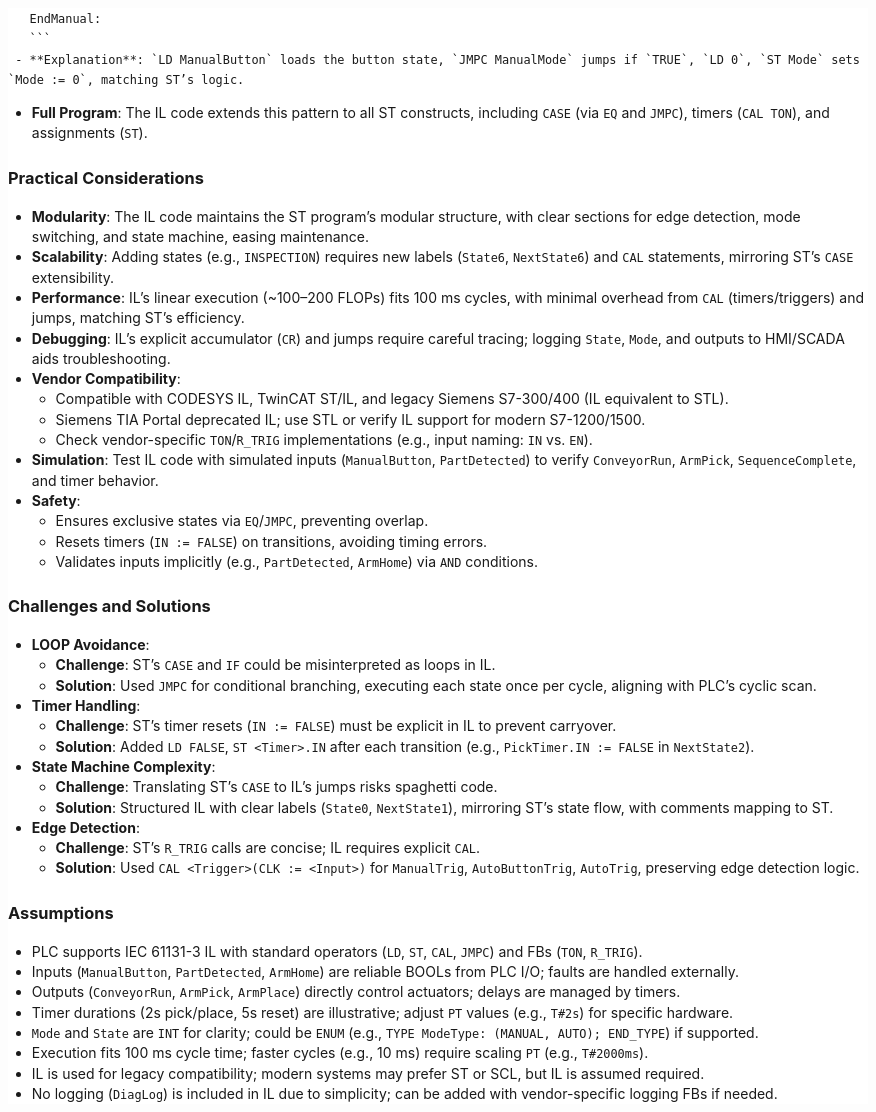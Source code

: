        EndManual:
       ```
     - **Explanation**: `LD ManualButton` loads the button state, `JMPC ManualMode` jumps if `TRUE`, `LD 0`, `ST Mode` sets `Mode := 0`, matching ST’s logic.
   - **Full Program**: The IL code extends this pattern to all ST constructs, including `CASE` (via `EQ` and `JMPC`), timers (`CAL TON`), and assignments (`ST`).

### Practical Considerations
- **Modularity**: The IL code maintains the ST program’s modular structure, with clear sections for edge detection, mode switching, and state machine, easing maintenance.
- **Scalability**: Adding states (e.g., `INSPECTION`) requires new labels (`State6`, `NextState6`) and `CAL` statements, mirroring ST’s `CASE` extensibility.
- **Performance**: IL’s linear execution (~100–200 FLOPs) fits 100 ms cycles, with minimal overhead from `CAL` (timers/triggers) and jumps, matching ST’s efficiency.
- **Debugging**: IL’s explicit accumulator (`CR`) and jumps require careful tracing; logging `State`, `Mode`, and outputs to HMI/SCADA aids troubleshooting.
- **Vendor Compatibility**:
  - Compatible with CODESYS IL, TwinCAT ST/IL, and legacy Siemens S7-300/400 (IL equivalent to STL).
  - Siemens TIA Portal deprecated IL; use STL or verify IL support for modern S7-1200/1500.
  - Check vendor-specific `TON`/`R_TRIG` implementations (e.g., input naming: `IN` vs. `EN`).
- **Simulation**: Test IL code with simulated inputs (`ManualButton`, `PartDetected`) to verify `ConveyorRun`, `ArmPick`, `SequenceComplete`, and timer behavior.
- **Safety**:
  - Ensures exclusive states via `EQ`/`JMPC`, preventing overlap.
  - Resets timers (`IN := FALSE`) on transitions, avoiding timing errors.
  - Validates inputs implicitly (e.g., `PartDetected`, `ArmHome`) via `AND` conditions.

### Challenges and Solutions
- **LOOP Avoidance**:
  - **Challenge**: ST’s `CASE` and `IF` could be misinterpreted as loops in IL.
  - **Solution**: Used `JMPC` for conditional branching, executing each state once per cycle, aligning with PLC’s cyclic scan.
- **Timer Handling**:
  - **Challenge**: ST’s timer resets (`IN := FALSE`) must be explicit in IL to prevent carryover.
  - **Solution**: Added `LD FALSE`, `ST <Timer>.IN` after each transition (e.g., `PickTimer.IN := FALSE` in `NextState2`).
- **State Machine Complexity**:
  - **Challenge**: Translating ST’s `CASE` to IL’s jumps risks spaghetti code.
  - **Solution**: Structured IL with clear labels (`State0`, `NextState1`), mirroring ST’s state flow, with comments mapping to ST.
- **Edge Detection**:
  - **Challenge**: ST’s `R_TRIG` calls are concise; IL requires explicit `CAL`.
  - **Solution**: Used `CAL <Trigger>(CLK := <Input>)` for `ManualTrig`, `AutoButtonTrig`, `AutoTrig`, preserving edge detection logic.

### Assumptions
- PLC supports IEC 61131-3 IL with standard operators (`LD`, `ST`, `CAL`, `JMPC`) and FBs (`TON`, `R_TRIG`).
- Inputs (`ManualButton`, `PartDetected`, `ArmHome`) are reliable BOOLs from PLC I/O; faults are handled externally.
- Outputs (`ConveyorRun`, `ArmPick`, `ArmPlace`) directly control actuators; delays are managed by timers.
- Timer durations (2s pick/place, 5s reset) are illustrative; adjust `PT` values (e.g., `T#2s`) for specific hardware.
- `Mode` and `State` are `INT` for clarity; could be `ENUM` (e.g., `TYPE ModeType: (MANUAL, AUTO); END_TYPE`) if supported.
- Execution fits 100 ms cycle time; faster cycles (e.g., 10 ms) require scaling `PT` (e.g., `T#2000ms`).
- IL is used for legacy compatibility; modern systems may prefer ST or SCL, but IL is assumed required.
- No logging (`DiagLog`) is included in IL due to simplicity; can be added with vendor-specific logging FBs if needed.
